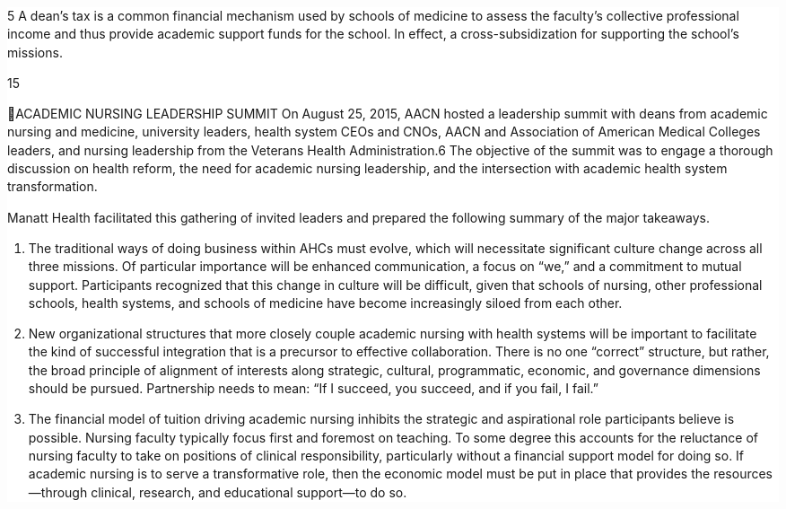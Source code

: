 5 A dean’s tax is a common financial mechanism used by schools of medicine to assess the faculty’s collective professional income and thus 
provide academic support funds for the school.  In effect, a cross-subsidization for supporting the school’s missions.

15

ACADEMIC NURSING LEADERSHIP SUMMIT
On August 25, 2015, AACN hosted a leadership summit 
with deans from academic nursing and medicine, 
university leaders, health system CEOs and CNOs, 
AACN and Association of American Medical Colleges 
leaders, and nursing leadership from the Veterans Health 
Administration.6 The objective of the summit was to 
engage a thorough discussion on health reform, the need 
for academic nursing leadership, and the intersection 
with academic health system transformation.

Manatt Health facilitated this gathering of invited 
leaders and prepared the following summary of the 
major takeaways.

1.  The traditional ways of doing business 
within AHCs must evolve, which will 
necessitate significant culture change across 
all three missions. Of particular importance 
will be enhanced communication, a focus on 
“we,” and a commitment to mutual support. 
Participants recognized that this change in 
culture will be difficult, given that schools of 
nursing, other professional schools, health 
systems, and schools of medicine have become 
increasingly siloed from each other.

2.  New organizational structures that more 
closely couple academic nursing with health 
systems will be important to facilitate 
the kind of successful integration that is a 
precursor to effective collaboration. There 
is no one “correct” structure, but rather, the 
broad principle of alignment of interests along 
strategic, cultural, programmatic, economic, 
and governance dimensions should be pursued. 
Partnership needs to mean: “If I succeed, you 
succeed, and if you fail, I fail.”

3. The financial model of tuition driving 
academic nursing inhibits the strategic and 
aspirational role participants believe is 
possible. Nursing faculty typically focus first 
and foremost on teaching. To some degree this 
accounts for the reluctance of nursing faculty 
to take on positions of clinical responsibility, 
particularly without a financial support model 
for doing so. If academic nursing is to serve 
a transformative role, then the economic 
model must be put in place that provides the 
resources—through clinical, research, and 
educational support—to do so.

